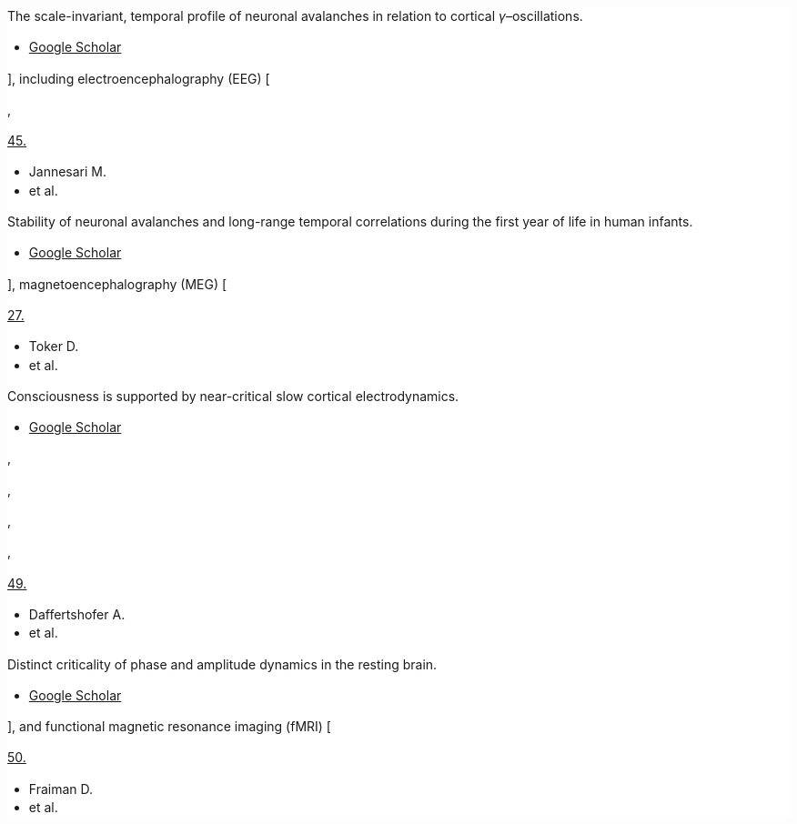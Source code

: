 The scale-invariant, temporal profile of neuronal avalanches in relation to cortical *γ*–oscillations.

-   [Google Scholar](http://scholar.google.com/scholar_lookup?hl=en&volume=9&publication_year=2019&pages=1-14&journal=Sci.+Rep.&author=Miller+S.R.&title=The+scale-invariant%2C+temporal+profile+of+neuronal+avalanches+in+relation+to+cortical+%CE%B3%E2%80%93oscillations)

\], including electroencephalography (EEG) \[

,

[45.](https://www.cell.com/trends/neurosciences/fulltext/S0166-2236(22)00164-3#bb0225)

-   Jannesari M.
-   et al.

Stability of neuronal avalanches and long-range temporal correlations during the first year of life in human infants.

-   [Google Scholar](http://scholar.google.com/scholar_lookup?hl=en&volume=225&publication_year=2020&pages=1169-1183&journal=Brain+Struct.+Funct.&author=Jannesari+M.&title=Stability+of+neuronal+avalanches+and+long-range+temporal+correlations+during+the+first+year+of+life+in+human+infants)

\], magnetoencephalography (MEG) \[

[27.](https://www.cell.com/trends/neurosciences/fulltext/S0166-2236(22)00164-3#bb0135)

-   Toker D.
-   et al.

Consciousness is supported by near-critical slow cortical electrodynamics.

-   [Google Scholar](http://scholar.google.com/scholar_lookup?hl=en&volume=119&publication_year=2022&journal=Proc.+Natl.+Acad.+Sci.+U.+S.+A.&author=Toker+D.&title=Consciousness+is+supported+by+near-critical+slow+cortical+electrodynamics)

,

,

,

,

[49.](https://www.cell.com/trends/neurosciences/fulltext/S0166-2236(22)00164-3#)

-   Daffertshofer A.
-   et al.

Distinct criticality of phase and amplitude dynamics in the resting brain.

-   [Google Scholar](http://scholar.google.com/scholar_lookup?hl=en&volume=180&publication_year=2018&pages=442-447&journal=NeuroImage&author=Daffertshofer+A.&title=Distinct+criticality+of+phase+and+amplitude+dynamics+in+the+resting+brain)

\], and functional magnetic resonance imaging (fMRI) \[

[50.](https://www.cell.com/trends/neurosciences/fulltext/S0166-2236(22)00164-3#bb0250)

-   Fraiman D.
-   et al.
